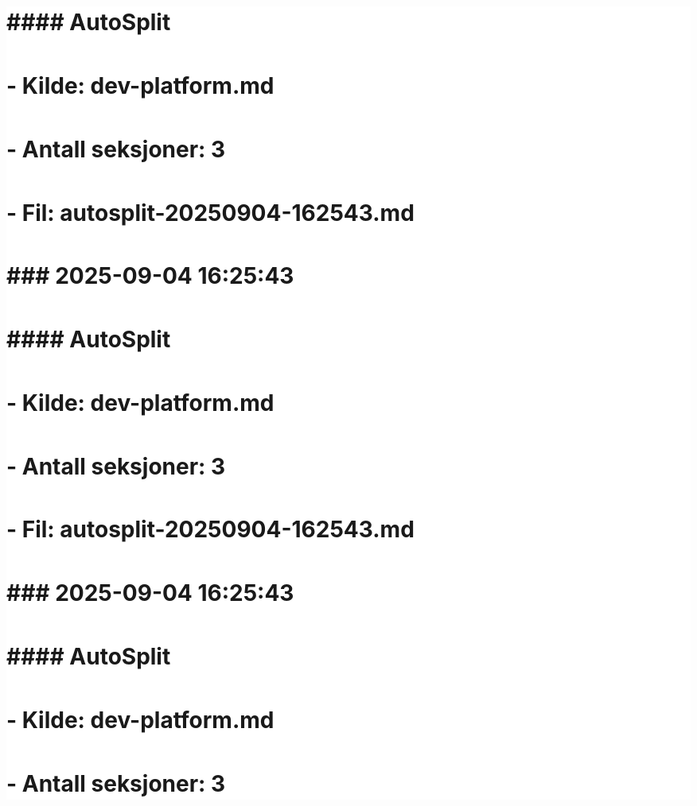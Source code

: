 # \#### AutoSplit

# \- Kilde: dev-platform.md

# \- Antall seksjoner: 3

# \- Fil: autosplit-20250904-162543.md

#

#

#

#

# \### 2025-09-04 16:25:43

# \#### AutoSplit

# \- Kilde: dev-platform.md

# \- Antall seksjoner: 3

# \- Fil: autosplit-20250904-162543.md

#

#

#

#

# \### 2025-09-04 16:25:43

# \#### AutoSplit

# \- Kilde: dev-platform.md

# \- Antall seksjoner: 3
